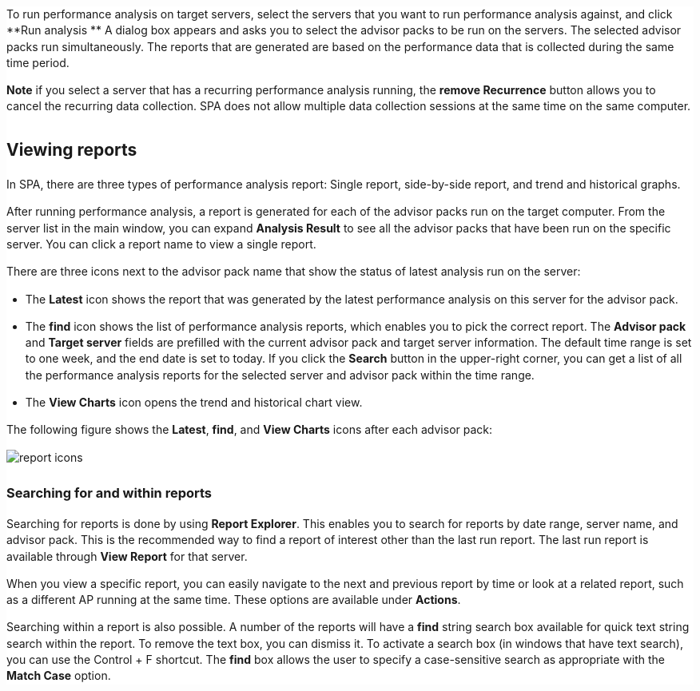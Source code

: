 To run performance analysis on target servers, select the servers that you want to run performance analysis against, and click **Run analysis ** A dialog box appears and asks you to select the advisor packs to be run on the servers. The selected advisor packs run simultaneously. The reports that are generated are based on the performance data that is collected during the same time period.

**Note**
if you select a server that has a recurring performance analysis running, the **remove Recurrence** button allows you to cancel the recurring data collection. SPA does not allow multiple data collection sessions at the same time on the same computer.

 

## <a href="" id="bkmk-viewingreports"></a>Viewing reports


In SPA, there are three types of performance analysis report: Single report, side-by-side report, and trend and historical graphs.

After running performance analysis, a report is generated for each of the advisor packs run on the target computer. From the server list in the main window, you can expand **Analysis Result** to see all the advisor packs that have been run on the specific server. You can click a report name to view a single report.

There are three icons next to the advisor pack name that show the status of latest analysis run on the server:

* The **Latest** icon shows the report that was generated by the latest performance analysis on this server for the advisor pack.

* The **find** icon shows the list of performance analysis reports, which enables you to pick the correct report. The **Advisor pack** and **Target server** fields are prefilled with the current advisor pack and target server information. The default time range is set to one week, and the end date is set to today. If you click the **Search** button in the upper-right corner, you can get a list of all the performance analysis reports for the selected server and advisor pack within the time range.

* The **View Charts** icon opens the trend and historical chart view.

The following figure shows the **Latest**, **find**, and **View Charts** icons after each advisor pack:

![report icons](../media/server-performance-advisor/spa-user-manual-report-icons.png)

### Searching for and within reports

Searching for reports is done by using **Report Explorer**. This enables you to search for reports by date range, server name, and advisor pack. This is the recommended way to find a report of interest other than the last run report. The last run report is available through **View Report** for that server.

When you view a specific report, you can easily navigate to the next and previous report by time or look at a related report, such as a different AP running at the same time. These options are available under **Actions**.

Searching within a report is also possible. A number of the reports will have a **find** string search box available for quick text string search within the report. To remove the text box, you can dismiss it. To activate a search box (in windows that have text search), you can use the Control + F shortcut. The **find** box allows the user to specify a case-sensitive search as appropriate with the **Match Case** option.
